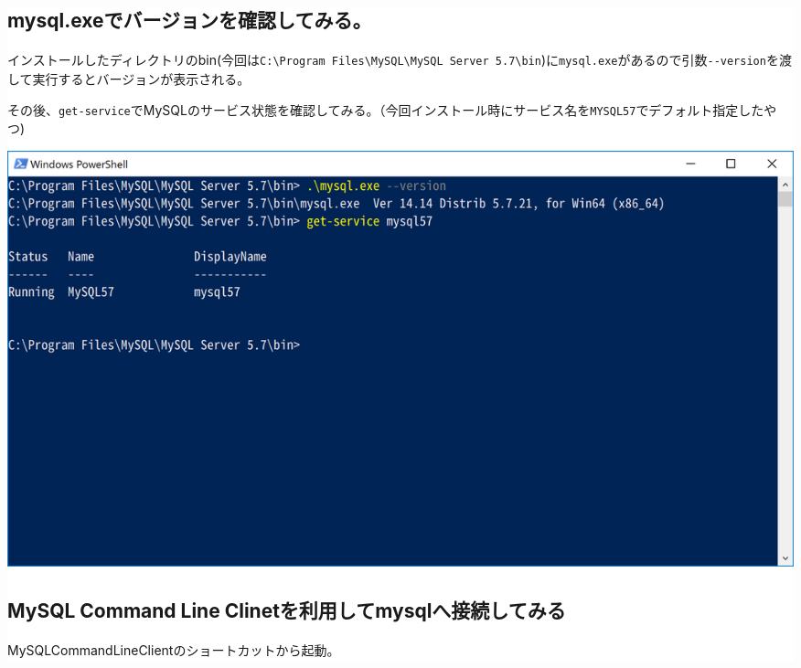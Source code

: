 
## mysql.exeでバージョンを確認してみる。

インストールしたディレクトリのbin(今回は`C:\Program Files\MySQL\MySQL Server 5.7\bin`)に`mysql.exe`があるので引数`--version`を渡して実行するとバージョンが表示される。

その後、`get-service`でMySQLのサービス状態を確認してみる。（今回インストール時にサービス名を`MYSQL57`でデフォルト指定したやつ)

![](image/mysql57version.png)

## MySQL Command Line Clinetを利用してmysqlへ接続してみる

MySQLCommandLineClientのショートカットから起動。
